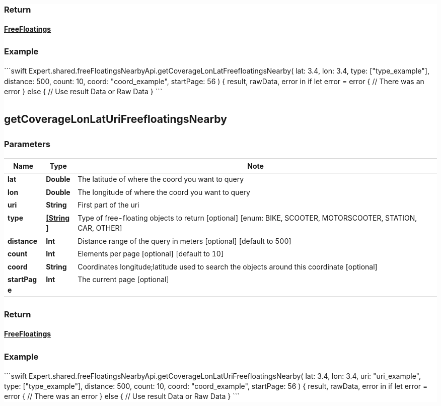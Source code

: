### Return
[**FreeFloatings**](../model/FreeFloatings.md)


<h3>Example</h3>
```swift
Expert.shared.freeFloatingsNearbyApi.getCoverageLonLatFreefloatingsNearby(
    lat: 3.4, 
    lon: 3.4, 
    type: ["type_example"], 
    distance: 500, 
    count: 10, 
    coord: "coord_example", 
    startPage: 56
) { result, rawData, error in
    if let error = error {
        // There was an error
    } else {
        // Use result Data or Raw Data
    }
```

## **getCoverageLonLatUriFreefloatingsNearby**

### Parameters

Name | Type | Note
---- | ---- | ----
**lat** | **Double** | The latitude of where the coord you want to query 
**lon** | **Double** | The longitude of where the coord you want to query 
**uri** | **String** | First part of the uri 
**type** | [**[String]**](String.md) | Type of free-floating objects to return [optional] [enum: BIKE, SCOOTER, MOTORSCOOTER, STATION, CAR, OTHER] 
**distance** | **Int** | Distance range of the query in meters [optional] [default to 500] 
**count** | **Int** | Elements per page [optional] [default to 10] 
**coord** | **String** | Coordinates longitude;latitude used to search the objects around this coordinate [optional] 
**startPage** | **Int** | The current page [optional] 

### Return
[**FreeFloatings**](../model/FreeFloatings.md)


<h3>Example</h3>
```swift
Expert.shared.freeFloatingsNearbyApi.getCoverageLonLatUriFreefloatingsNearby(
    lat: 3.4, 
    lon: 3.4, 
    uri: "uri_example", 
    type: ["type_example"], 
    distance: 500, 
    count: 10, 
    coord: "coord_example", 
    startPage: 56
) { result, rawData, error in
    if let error = error {
        // There was an error
    } else {
        // Use result Data or Raw Data
    }
```
